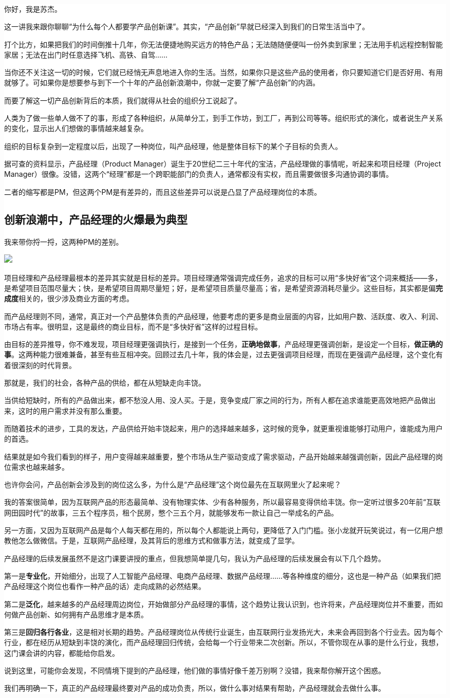 你好，我是苏杰。

这一讲我来跟你聊聊“为什么每个人都要学产品创新课”。其实，“产品创新”早就已经深入到我们的日常生活当中了。

打个比方，如果把我们的时间倒推十几年，你无法便捷地购买远方的特色产品；无法随随便便叫一份外卖到家里；无法用手机远程控制智能家居；无法在出门时任意选择飞机、高铁、自驾……

当你还不关注这一切的时候，它们就已经悄无声息地进入你的生活。当然，如果你只是这些产品的使用者，你只要知道它们是否好用、有用就够了。可如果你是想要参与到下一个十年的产品创新浪潮中，你就一定要了解“产品创新”的内涵。

而要了解这一切产品创新背后的本质，我们就得从社会的组织分工说起了。

人类为了做一些单人做不了的事，形成了各种组织，从简单分工，到手工作坊，到工厂，再到公司等等。组织形式的演化，或者说生产关系的变化，显示出人们想做的事情越来越复杂。

组织的目标复杂到一定程度以后，出现了一种岗位，叫产品经理，他是整体目标下的某个子目标的负责人。

据可查的资料显示，产品经理（Product Manager）诞生于20世纪二三十年代的宝洁，产品经理做的事情呢，听起来和项目经理（Project Manager）很像。没错，这两个“经理”都是一个跨职能部门的负责人，通常都没有实权，而且需要做很多沟通协调的事情。

二者的缩写都是PM，但这两个PM是有差异的，而且这些差异可以说是凸显了产品经理岗位的本质。

## 创新浪潮中，产品经理的火爆最为典型

我来带你捋一捋，这两种PM的差别。

![](https://static001.geekbang.org/resource/image/31/0b/31143a8b928049ca4c9eafdf52caa30b.jpg?wh=2550%2A1404)

项目经理和产品经理最根本的差异其实就是目标的差异。项目经理通常强调完成任务，追求的目标可以用“多快好省”这个词来概括——多，是希望项目范围尽量大；快，是希望项目周期尽量短；好，是希望项目质量尽量高；省，是希望资源消耗尽量少。这些目标，其实都是偏**完成度**相关的，很少涉及商业方面的考虑。

而产品经理则不同，通常，真正对一个产品整体负责的产品经理，他要考虑的更多是商业层面的内容，比如用户数、活跃度、收入、利润、市场占有率。很明显，这是最终的商业目标，而不是“多快好省”这样的过程目标。

由目标的差异推导，你不难发现，项目经理更强调执行，是接到一个任务，**正确地做事**，产品经理更强调创新，是设定一个目标，**做正确的事**。这两种能力很难兼备，甚至有些互相冲突。回顾过去几十年，我的体会是，过去更强调项目经理，而现在更强调产品经理，这个变化有着很深刻的时代背景。

那就是，我们的社会，各种产品的供给，都在从短缺走向丰饶。

当供给短缺时，所有的产品做出来，都不愁没人用、没人买。于是，竞争变成厂家之间的行为，所有人都在追求谁能更高效地把产品做出来，这时的用户需求并没有那么重要。

而随着技术的进步，工具的发达，产品供给开始丰饶起来，用户的选择越来越多，这时候的竞争，就更重视谁能够打动用户，谁能成为用户的首选。

结果就是如今我们看到的样子，用户变得越来越重要，整个市场从生产驱动变成了需求驱动，产品开始越来越强调创新，因此产品经理的岗位需求也越来越多。

也许你会问，产品创新会涉及到的岗位这么多，为什么是“产品经理”这个岗位最先在互联网里火了起来呢？

我的答案很简单，因为互联网产品的形态最简单、没有物理实体、少有各种服务，所以最容易变得供给丰饶。你一定听过很多20年前“互联网田园时代”的故事，三五个程序员，租个民房，憋个三五个月，就能够发布一款让自己一举成名的产品。

另一方面，又因为互联网产品是每个人每天都在用的，所以每个人都能说上两句，更降低了入门门槛。张小龙就开玩笑说过，有一亿用户想教他怎么做微信。于是，互联网产品经理，及其背后的思维方式和做事方法，就变成了显学。

产品经理的后续发展虽然不是这门课要讲授的重点，但我想简单提几句，我认为产品经理的后续发展会有以下几个趋势。

第一是**专业化**，开始细分，出现了人工智能产品经理、电商产品经理、数据产品经理……等各种维度的细分，这也是一种产品（如果我们把产品经理这个岗位也看作一种产品的话）走向成熟的必然结果。

第二是**泛化**，越来越多的产品经理周边岗位，开始做部分产品经理的事情，这个趋势让我认识到，也许将来，产品经理岗位并不重要，而如何做产品创新、如何拥有产品思维才是本质。

第三是**回归各行各业**，这是相对长期的趋势。产品经理岗位从传统行业诞生，由互联网行业发扬光大，未来会再回到各个行业去。因为每个行业，都在经历从短缺到丰饶的演化，而产品经理回归传统，会给每一个行业带来二次创新。所以，不管你现在从事的是什么行业，我想，这门课会讲的内容，都能给你启发。

说到这里，可能你会发现，不同情境下提到的产品经理，他们做的事情好像千差万别啊？没错，我来帮你解开这个困惑。

我们再明确一下，真正的产品经理最终要对产品的成功负责，所以，做什么事对结果有帮助，产品经理就会去做什么事。
